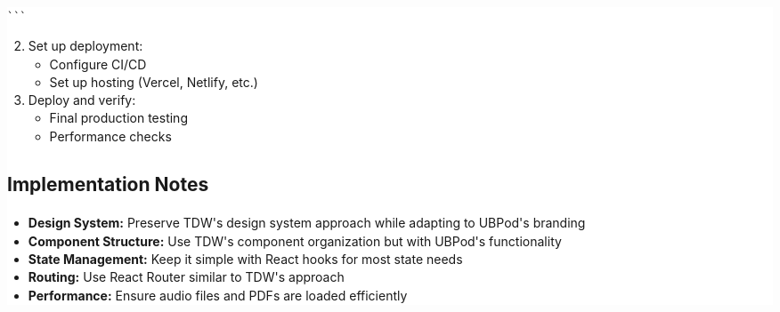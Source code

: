     ```
    
2. Set up deployment:
    - Configure CI/CD
    - Set up hosting (Vercel, Netlify, etc.)
3. Deploy and verify:
    - Final production testing
    - Performance checks

## Implementation Notes

- **Design System:** Preserve TDW's design system approach while adapting to UBPod's branding
- **Component Structure:** Use TDW's component organization but with UBPod's functionality
- **State Management:** Keep it simple with React hooks for most state needs
- **Routing:** Use React Router similar to TDW's approach
- **Performance:** Ensure audio files and PDFs are loaded efficiently